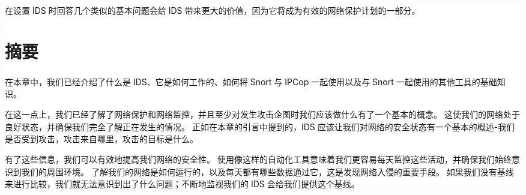 在设置 IDS 时回答几个类似的基本问题会给 IDS 带来更大的价值，因为它将成为有效的网络保护计划的一部分。

# 摘要

在本章中，我们已经介绍了什么是 IDS、它是如何工作的、如何将 Snort 与 IPCop 一起使用以及与 Snort 一起使用的其他工具的基础知识。

在这一点上，我们已经了解了网络保护和网络监控，并且至少对发生攻击企图时我们应该做什么有了一个基本的概念。 这使我们的网络处于良好状态，并确保我们完全了解正在发生的情况。 正如在本章的引言中提到的，IDS 应该让我们对网络的安全状态有一个基本的概述-我们是否受到攻击，攻击来自哪里，攻击的目标是什么。

有了这些信息，我们可以有效地提高我们网络的安全性。 使用像这样的自动化工具意味着我们更容易每天监控这些活动，并确保我们始终意识到我们的周围环境。 了解我们的网络是如何运行的，以及每天都有哪些数据通过它，这是发现网络入侵的重要手段。 如果我们没有基线来进行比较，我们就无法意识到出了什么问题；不断地监视我们的 IDS 会给我们提供这个基线。
